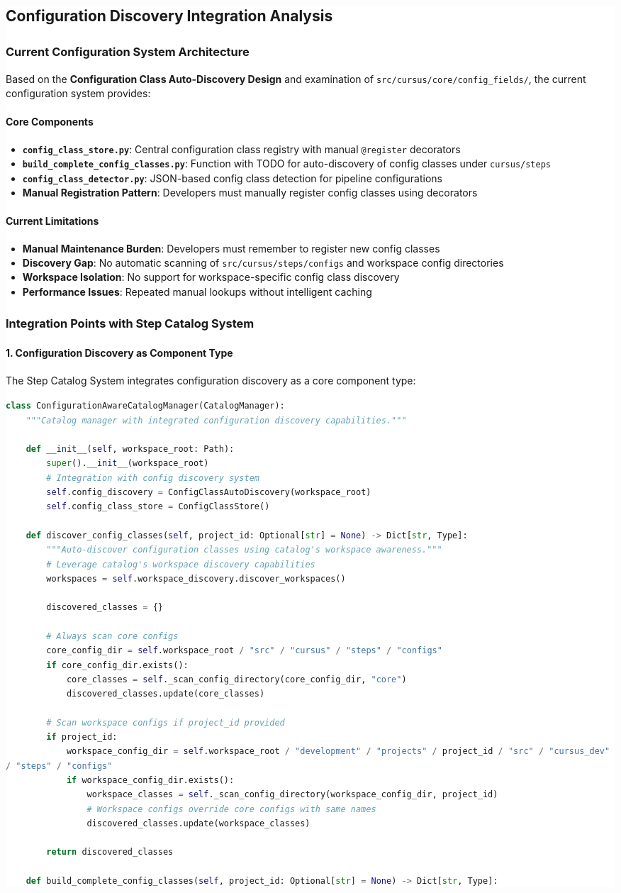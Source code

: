 ## Configuration Discovery Integration Analysis

### Current Configuration System Architecture

Based on the **Configuration Class Auto-Discovery Design** and examination of `src/cursus/core/config_fields/`, the current configuration system provides:

#### **Core Components**
- **`config_class_store.py`**: Central configuration class registry with manual `@register` decorators
- **`build_complete_config_classes.py`**: Function with TODO for auto-discovery of config classes under `cursus/steps`
- **`config_class_detector.py`**: JSON-based config class detection for pipeline configurations
- **Manual Registration Pattern**: Developers must manually register config classes using decorators

#### **Current Limitations**
- **Manual Maintenance Burden**: Developers must remember to register new config classes
- **Discovery Gap**: No automatic scanning of `src/cursus/steps/configs` and workspace config directories
- **Workspace Isolation**: No support for workspace-specific config class discovery
- **Performance Issues**: Repeated manual lookups without intelligent caching

### Integration Points with Step Catalog System

#### **1. Configuration Discovery as Component Type**
The Step Catalog System integrates configuration discovery as a core component type:

```python
class ConfigurationAwareCatalogManager(CatalogManager):
    """Catalog manager with integrated configuration discovery capabilities."""
    
    def __init__(self, workspace_root: Path):
        super().__init__(workspace_root)
        # Integration with config discovery system
        self.config_discovery = ConfigClassAutoDiscovery(workspace_root)
        self.config_class_store = ConfigClassStore()
    
    def discover_config_classes(self, project_id: Optional[str] = None) -> Dict[str, Type]:
        """Auto-discover configuration classes using catalog's workspace awareness."""
        # Leverage catalog's workspace discovery capabilities
        workspaces = self.workspace_discovery.discover_workspaces()
        
        discovered_classes = {}
        
        # Always scan core configs
        core_config_dir = self.workspace_root / "src" / "cursus" / "steps" / "configs"
        if core_config_dir.exists():
            core_classes = self._scan_config_directory(core_config_dir, "core")
            discovered_classes.update(core_classes)
        
        # Scan workspace configs if project_id provided
        if project_id:
            workspace_config_dir = self.workspace_root / "development" / "projects" / project_id / "src" / "cursus_dev" / "steps" / "configs"
            if workspace_config_dir.exists():
                workspace_classes = self._scan_config_directory(workspace_config_dir, project_id)
                # Workspace configs override core configs with same names
                discovered_classes.update(workspace_classes)
        
        return discovered_classes
    
    def build_complete_config_classes(self, project_id: Optional[str] = None) -> Dict[str, Type]:
```